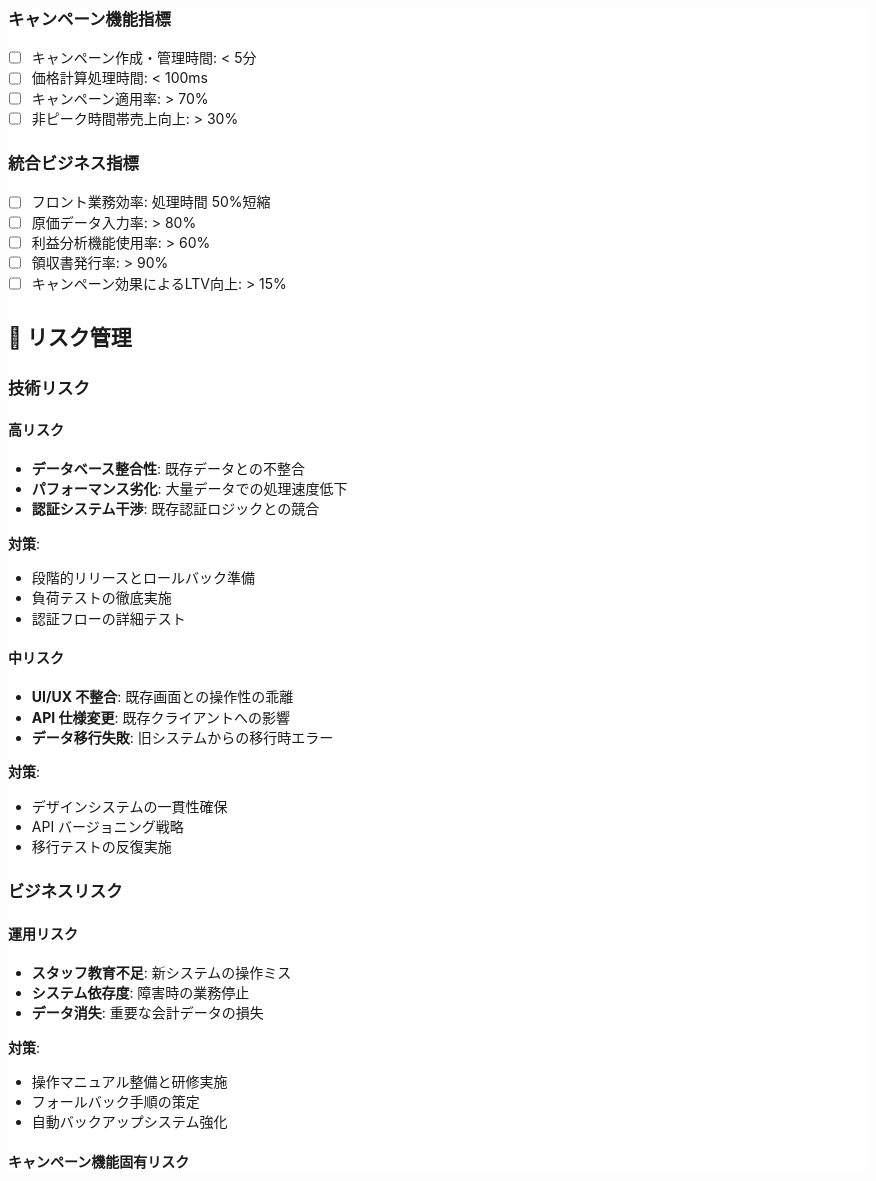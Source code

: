 ### **キャンペーン機能指標**
- [ ] キャンペーン作成・管理時間: < 5分
- [ ] 価格計算処理時間: < 100ms
- [ ] キャンペーン適用率: > 70%
- [ ] 非ピーク時間帯売上向上: > 30%

### **統合ビジネス指標**
- [ ] フロント業務効率: 処理時間 50%短縮
- [ ] 原価データ入力率: > 80%
- [ ] 利益分析機能使用率: > 60%
- [ ] 領収書発行率: > 90%
- [ ] キャンペーン効果によるLTV向上: > 15%

## 🔄 リスク管理

### **技術リスク**

#### **高リスク**
- **データベース整合性**: 既存データとの不整合
- **パフォーマンス劣化**: 大量データでの処理速度低下
- **認証システム干渉**: 既存認証ロジックとの競合

**対策**:
- 段階的リリースとロールバック準備
- 負荷テストの徹底実施
- 認証フローの詳細テスト

#### **中リスク**
- **UI/UX 不整合**: 既存画面との操作性の乖離
- **API 仕様変更**: 既存クライアントへの影響
- **データ移行失敗**: 旧システムからの移行時エラー

**対策**:
- デザインシステムの一貫性確保
- API バージョニング戦略
- 移行テストの反復実施

### **ビジネスリスク**

#### **運用リスク**
- **スタッフ教育不足**: 新システムの操作ミス
- **システム依存度**: 障害時の業務停止
- **データ消失**: 重要な会計データの損失

**対策**:
- 操作マニュアル整備と研修実施
- フォールバック手順の策定
- 自動バックアップシステム強化

#### **キャンペーン機能固有リスク**
